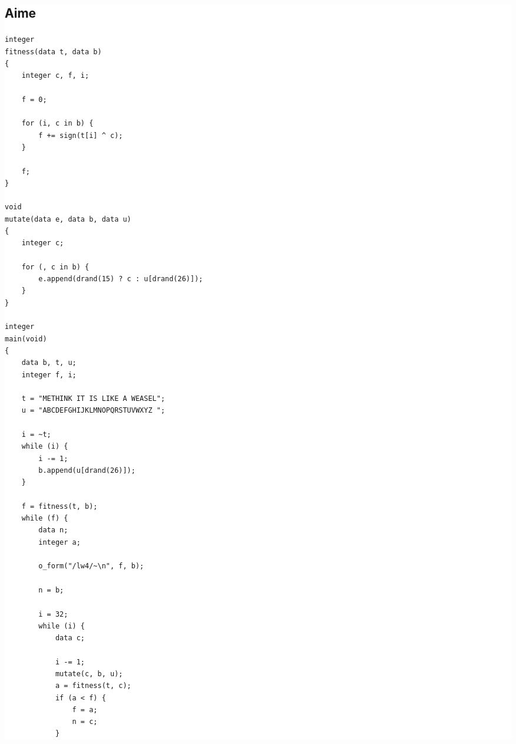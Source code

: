 

## Aime

```aime
integer
fitness(data t, data b)
{
    integer c, f, i;

    f = 0;

    for (i, c in b) {
        f += sign(t[i] ^ c);
    }

    f;
}

void
mutate(data e, data b, data u)
{
    integer c;

    for (, c in b) {
        e.append(drand(15) ? c : u[drand(26)]);
    }
}

integer
main(void)
{
    data b, t, u;
    integer f, i;

    t = "METHINK IT IS LIKE A WEASEL";
    u = "ABCDEFGHIJKLMNOPQRSTUVWXYZ ";

    i = ~t;
    while (i) {
        i -= 1;
        b.append(u[drand(26)]);
    }

    f = fitness(t, b);
    while (f) {
        data n;
        integer a;

        o_form("/lw4/~\n", f, b);

        n = b;

        i = 32;
        while (i) {
            data c;

            i -= 1;
            mutate(c, b, u);
            a = fitness(t, c);
            if (a < f) {
                f = a;
                n = c;
            }
```